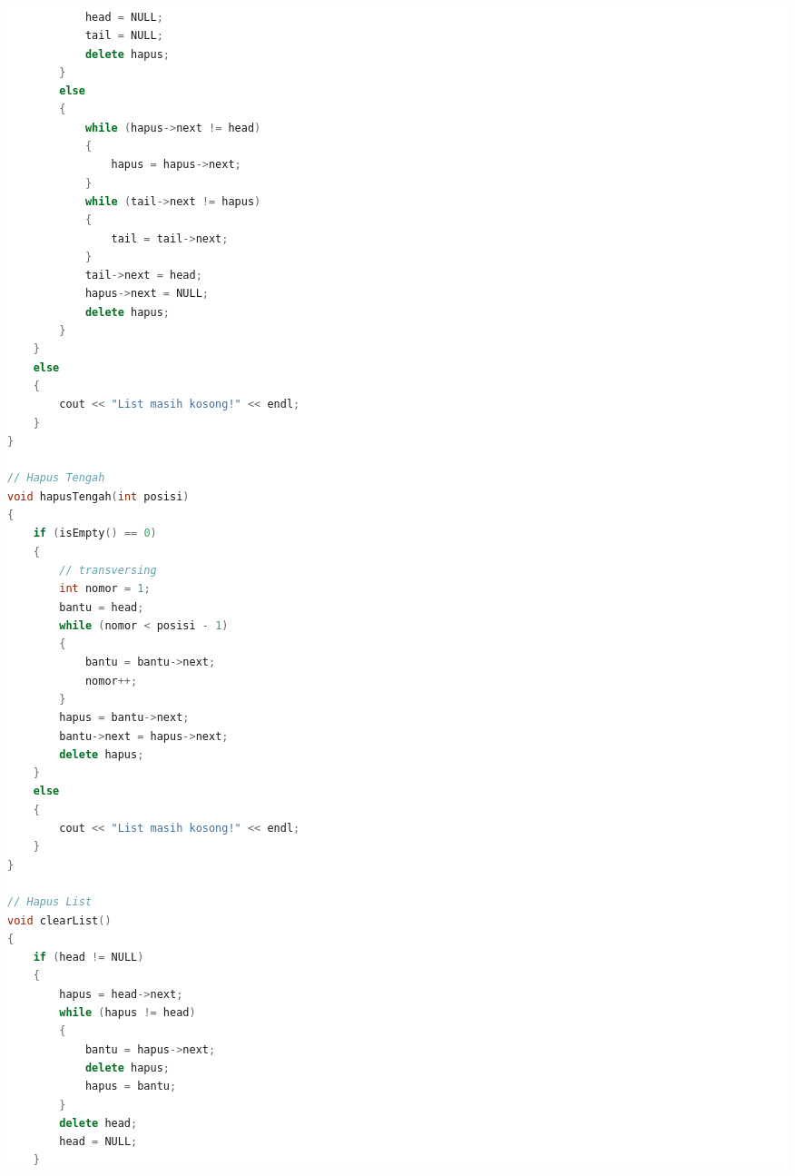 ```C++
            head = NULL;
            tail = NULL;
            delete hapus;
        }
        else
        {
            while (hapus->next != head)
            {
                hapus = hapus->next;
            }
            while (tail->next != hapus)
            {
                tail = tail->next;
            }
            tail->next = head;
            hapus->next = NULL;
            delete hapus;
        }
    }
    else
    {
        cout << "List masih kosong!" << endl;
    }
}

// Hapus Tengah
void hapusTengah(int posisi)
{
    if (isEmpty() == 0)
    {
        // transversing
        int nomor = 1;
        bantu = head;
        while (nomor < posisi - 1)
        {
            bantu = bantu->next;
            nomor++;
        }
        hapus = bantu->next;
        bantu->next = hapus->next;
        delete hapus;
    }
    else
    {
        cout << "List masih kosong!" << endl;
    }
}

// Hapus List
void clearList()
{
    if (head != NULL)
    {
        hapus = head->next;
        while (hapus != head)
        {
            bantu = hapus->next;
            delete hapus;
            hapus = bantu;
        }
        delete head;
        head = NULL;
    }
```